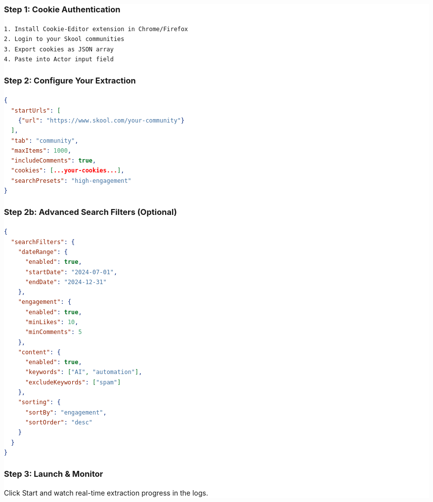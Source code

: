 ### Step 1: Cookie Authentication
```bash
1. Install Cookie-Editor extension in Chrome/Firefox
2. Login to your Skool communities
3. Export cookies as JSON array
4. Paste into Actor input field
```

### Step 2: Configure Your Extraction
```json
{
  "startUrls": [
    {"url": "https://www.skool.com/your-community"}
  ],
  "tab": "community",
  "maxItems": 1000,
  "includeComments": true,
  "cookies": [...your-cookies...],
  "searchPresets": "high-engagement"
}
```

### Step 2b: Advanced Search Filters (Optional)
```json
{
  "searchFilters": {
    "dateRange": {
      "enabled": true,
      "startDate": "2024-07-01",
      "endDate": "2024-12-31"
    },
    "engagement": {
      "enabled": true,
      "minLikes": 10,
      "minComments": 5
    },
    "content": {
      "enabled": true,
      "keywords": ["AI", "automation"],
      "excludeKeywords": ["spam"]
    },
    "sorting": {
      "sortBy": "engagement",
      "sortOrder": "desc"
    }
  }
}
```

### Step 3: Launch & Monitor
Click Start and watch real-time extraction progress in the logs.
